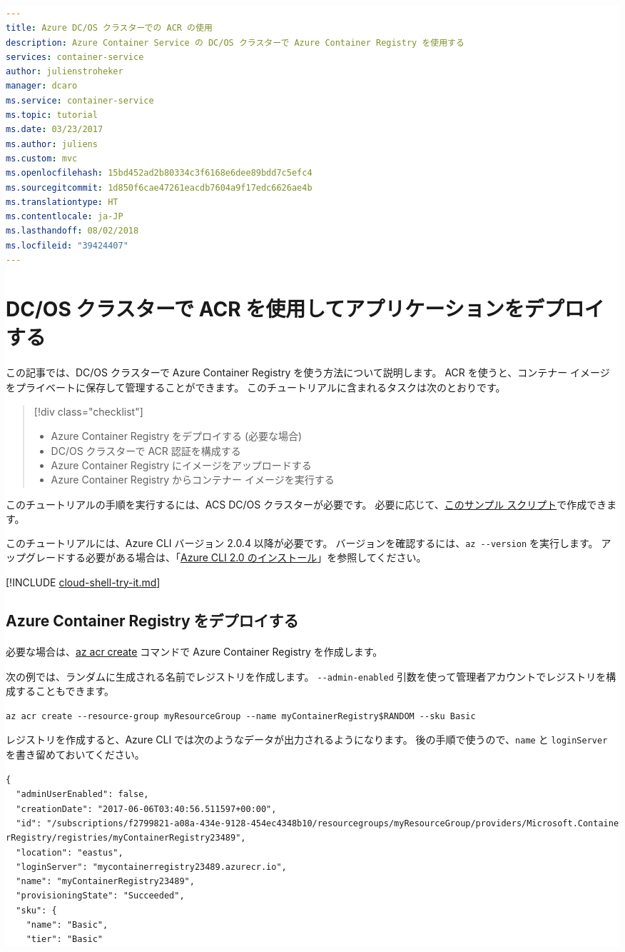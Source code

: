 ```yaml
---
title: Azure DC/OS クラスターでの ACR の使用
description: Azure Container Service の DC/OS クラスターで Azure Container Registry を使用する
services: container-service
author: julienstroheker
manager: dcaro
ms.service: container-service
ms.topic: tutorial
ms.date: 03/23/2017
ms.author: juliens
ms.custom: mvc
ms.openlocfilehash: 15bd452ad2b80334c3f6168e6dee89bdd7c5efc4
ms.sourcegitcommit: 1d850f6cae47261eacdb7604a9f17edc6626ae4b
ms.translationtype: HT
ms.contentlocale: ja-JP
ms.lasthandoff: 08/02/2018
ms.locfileid: "39424407"
---
```

# <a name="use-acr-with-a-dcos-cluster-to-deploy-your-application"></a>DC/OS クラスターで ACR を使用してアプリケーションをデプロイする

この記事では、DC/OS クラスターで Azure Container Registry を使う方法について説明します。 ACR を使うと、コンテナー イメージをプライベートに保存して管理することができます。 このチュートリアルに含まれるタスクは次のとおりです。

> [!div class="checklist"]
> * Azure Container Registry をデプロイする (必要な場合)
> * DC/OS クラスターで ACR 認証を構成する
> * Azure Container Registry にイメージをアップロードする
> * Azure Container Registry からコンテナー イメージを実行する

このチュートリアルの手順を実行するには、ACS DC/OS クラスターが必要です。 必要に応じて、[このサンプル スクリプト](./../kubernetes/scripts/container-service-cli-deploy-dcos.md)で作成できます。

このチュートリアルには、Azure CLI バージョン 2.0.4 以降が必要です。 バージョンを確認するには、`az --version` を実行します。 アップグレードする必要がある場合は、「[Azure CLI 2.0 のインストール]( /cli/azure/install-azure-cli)」を参照してください。 

[!INCLUDE [cloud-shell-try-it.md](../../../includes/cloud-shell-try-it.md)]

## <a name="deploy-azure-container-registry"></a>Azure Container Registry をデプロイする

必要な場合は、[az acr create](/cli/azure/acr#az-acr-create) コマンドで Azure Container Registry を作成します。 

次の例では、ランダムに生成される名前でレジストリを作成します。 `--admin-enabled` 引数を使って管理者アカウントでレジストリを構成することもできます。

```azurecli-interactive
az acr create --resource-group myResourceGroup --name myContainerRegistry$RANDOM --sku Basic
```

レジストリを作成すると、Azure CLI では次のようなデータが出力されるようになります。 後の手順で使うので、`name` と `loginServer` を書き留めておいてください。

```azurecli
{
  "adminUserEnabled": false,
  "creationDate": "2017-06-06T03:40:56.511597+00:00",
  "id": "/subscriptions/f2799821-a08a-434e-9128-454ec4348b10/resourcegroups/myResourceGroup/providers/Microsoft.ContainerRegistry/registries/myContainerRegistry23489",
  "location": "eastus",
  "loginServer": "mycontainerregistry23489.azurecr.io",
  "name": "myContainerRegistry23489",
  "provisioningState": "Succeeded",
  "sku": {
    "name": "Basic",
    "tier": "Basic"
```